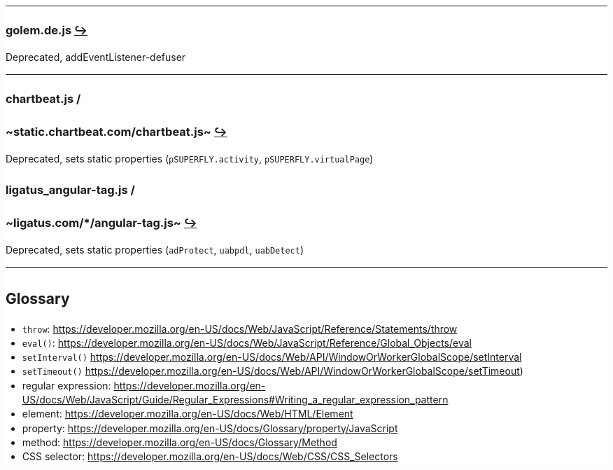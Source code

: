 ***

### golem.de.js [↪](https://github.com/gorhill/uBlock/blob/a94df7f3b27080ae2dcb3b914ace39c0c294d2f6/assets/resources/scriptlets.js#L756)
Deprecated, addEventListener-defuser

***

### chartbeat.js /
### ~static.chartbeat.com/chartbeat.js~ [↪](https://github.com/gorhill/uBlock/blob/a94df7f3b27080ae2dcb3b914ace39c0c294d2f6/src/web_accessible_resources/chartbeat.js)
Deprecated, sets static properties (`pSUPERFLY.activity`, `pSUPERFLY.virtualPage`)

### ligatus_angular-tag.js /
### ~ligatus.com/*/angular-tag.js~ [↪](https://github.com/gorhill/uBlock/blob/a94df7f3b27080ae2dcb3b914ace39c0c294d2f6/src/web_accessible_resources/ligatus_angular-tag.js)
Deprecated, sets static properties (`adProtect`, `uabpdl`, `uabDetect`)


***

## Glossary



 - `throw`:            https://developer.mozilla.org/en-US/docs/Web/JavaScript/Reference/Statements/throw
 - `eval()`:           https://developer.mozilla.org/en-US/docs/Web/JavaScript/Reference/Global_Objects/eval
 - `setInterval()`     https://developer.mozilla.org/en-US/docs/Web/API/WindowOrWorkerGlobalScope/setInterval
 - `setTimeout()`      https://developer.mozilla.org/en-US/docs/Web/API/WindowOrWorkerGlobalScope/setTimeout)
 - regular expression: https://developer.mozilla.org/en-US/docs/Web/JavaScript/Guide/Regular_Expressions#Writing_a_regular_expression_pattern
 - element:            https://developer.mozilla.org/en-US/docs/Web/HTML/Element
 - property:           https://developer.mozilla.org/en-US/docs/Glossary/property/JavaScript
 - method:             https://developer.mozilla.org/en-US/docs/Glossary/Method
 - CSS selector:       https://developer.mozilla.org/en-US/docs/Web/CSS/CSS_Selectors
